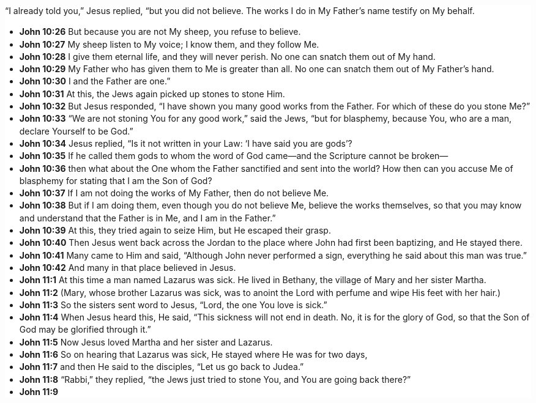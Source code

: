   “I already told you,” Jesus replied, “but you did not believe. The works I do in My Father’s name testify on My behalf.
- **John 10:26**
  But because you are not My sheep, you refuse to believe.
- **John 10:27**
  My sheep listen to My voice; I know them, and they follow Me.
- **John 10:28**
  I give them eternal life, and they will never perish. No one can snatch them out of My hand.
- **John 10:29**
  My Father who has given them to Me is greater than all. No one can snatch them out of My Father’s hand.
- **John 10:30**
  I and the Father are one.”
- **John 10:31**
  At this, the Jews again picked up stones to stone Him.
- **John 10:32**
  But Jesus responded, “I have shown you many good works from the Father. For which of these do you stone Me?”
- **John 10:33**
  “We are not stoning You for any good work,” said the Jews, “but for blasphemy, because You, who are a man, declare Yourself to be God.”
- **John 10:34**
  Jesus replied, “Is it not written in your Law: ‘I have said you are gods’?
- **John 10:35**
  If he called them gods to whom the word of God came—and the Scripture cannot be broken—
- **John 10:36**
  then what about the One whom the Father sanctified and sent into the world? How then can you accuse Me of blasphemy for stating that I am the Son of God?
- **John 10:37**
  If I am not doing the works of My Father, then do not believe Me.
- **John 10:38**
  But if I am doing them, even though you do not believe Me, believe the works themselves, so that you may know and understand that the Father is in Me, and I am in the Father.”
- **John 10:39**
  At this, they tried again to seize Him, but He escaped their grasp.
- **John 10:40**
  Then Jesus went back across the Jordan to the place where John had first been baptizing, and He stayed there.
- **John 10:41**
  Many came to Him and said, “Although John never performed a sign, everything he said about this man was true.”
- **John 10:42**
  And many in that place believed in Jesus.
- **John 11:1**
  At this time a man named Lazarus was sick. He lived in Bethany, the village of Mary and her sister Martha.
- **John 11:2**
  (Mary, whose brother Lazarus was sick, was to anoint the Lord with perfume and wipe His feet with her hair.)
- **John 11:3**
  So the sisters sent word to Jesus, “Lord, the one You love is sick.”
- **John 11:4**
  When Jesus heard this, He said, “This sickness will not end in death. No, it is for the glory of God, so that the Son of God may be glorified through it.”
- **John 11:5**
  Now Jesus loved Martha and her sister and Lazarus.
- **John 11:6**
  So on hearing that Lazarus was sick, He stayed where He was for two days,
- **John 11:7**
  and then He said to the disciples, “Let us go back to Judea.”
- **John 11:8**
  “Rabbi,” they replied, “the Jews just tried to stone You, and You are going back there?”
- **John 11:9**